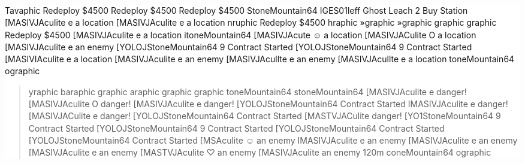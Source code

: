 Tavaphic
Redeploy
$4500
Redeploy
$4500
Redeploy
$4500
StoneMountain64
IGES01leff Ghost Leach 2 Buy Station
[MASIVJAculite e a location
[MASIVJAculite e a location
nruphic
Redeploy
$4500
hraphic
»graphic
»graphic
graphic
graphic
Redeploy
$4500
[MASIVJAculite e a location
itoneMountain64
[MASIVJAcute ☺ a location
[MASIVJACulite O a location
[MASIVJAculite e an enemy
[YOLOJStoneMountain64 9 Contract Started
[YOLOJStoneMountain64 9 Contract Started
[MASIVIAculite e a location
[MASIVJAculite e an enemy
[MASIVJAcullte e an enemy
[MASIVJAcullte e a location
toneMountain64
ographic
>yraphic
baraphic
graphic
araphic
graphic
graphic
toneMountain64
stoneMountain64
[MASIVJAculite e danger!
[MASIVJAculite O danger!
[MASIVJAculite e danger!
[YOLOJStoneMountain64 Contract Started
IMASIVJAculite e danger!
[MASIVJACulite e danger!
[YOLOJStoneMountain64 Contract Started
[MASTVJACulite danger!
[YO1StoneMountain64 9 Contract Started
[YOLOJStoneMountain64 9 Contract Started
[YOLOJStoneMountain64 Contract Started
[YOLOJStoneMountain64 Contract Started
[MSAculite ☺ an enemy
IMASIVJAculite e an enemy
[MASIVJAculite e an enemy
[MASIVJAculite e an enemy
[MASTVJAculite ♡ an enemy
[MASIVJAculite
an enemy
120m
coneMountain64
ographic